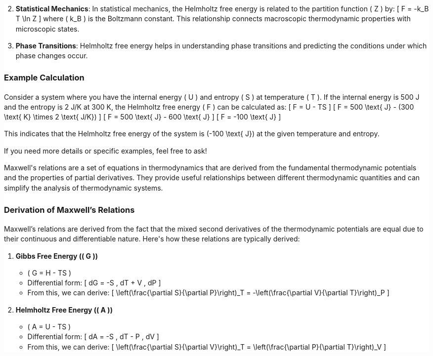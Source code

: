 2. **Statistical Mechanics**: In statistical mechanics, the Helmholtz free energy is related to the partition function \( Z \) by:
   \[ F = -k_B T \ln Z \]
   where \( k_B \) is the Boltzmann constant. This relationship connects macroscopic thermodynamic properties with microscopic states.

3. **Phase Transitions**: Helmholtz free energy helps in understanding phase transitions and predicting the conditions under which phase changes occur.

### Example Calculation

Consider a system where you have the internal energy \( U \) and entropy \( S \) at temperature \( T \). If the internal energy is 500 J and the entropy is 2 J/K at 300 K, the Helmholtz free energy \( F \) can be calculated as:
\[ F = U - TS \]
\[ F = 500 \text{ J} - (300 \text{ K} \times 2 \text{ J/K}) \]
\[ F = 500 \text{ J} - 600 \text{ J} \]
\[ F = -100 \text{ J} \]

This indicates that the Helmholtz free energy of the system is \(-100 \text{ J}\) at the given temperature and entropy.

If you need more details or specific examples, feel free to ask!

Maxwell's relations are a set of equations in thermodynamics that are derived from the fundamental thermodynamic potentials and the properties of partial derivatives. They provide useful relationships between different thermodynamic quantities and can simplify the analysis of thermodynamic systems.

### **Derivation of Maxwell’s Relations**

Maxwell’s relations are derived from the fact that the mixed second derivatives of the thermodynamic potentials are equal due to their continuous and differentiable nature. Here's how these relations are typically derived:

1. **Gibbs Free Energy (\( G \))**
   - \( G = H - TS \)
   - Differential form:
     \[
     dG = -S \, dT + V \, dP
     \]
   - From this, we can derive:
     \[
     \left(\frac{\partial S}{\partial P}\right)_T = -\left(\frac{\partial V}{\partial T}\right)_P
     \]

2. **Helmholtz Free Energy (\( A \))**
   - \( A = U - TS \)
   - Differential form:
     \[
     dA = -S \, dT - P \, dV
     \]
   - From this, we can derive:
     \[
     \left(\frac{\partial S}{\partial V}\right)_T = \left(\frac{\partial P}{\partial T}\right)_V
     \]
